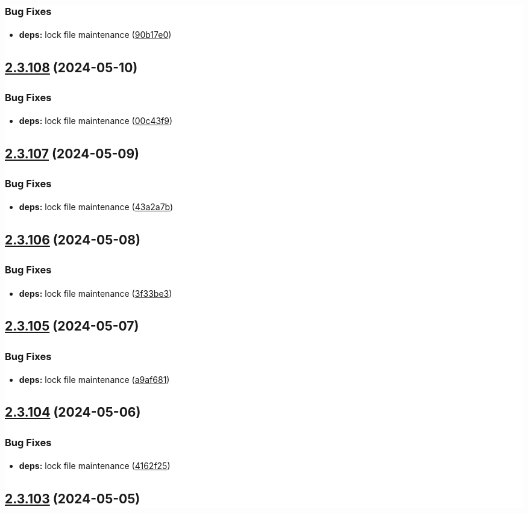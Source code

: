 
### Bug Fixes

* **deps:** lock file maintenance ([90b17e0](https://github.com/scratchfoundation/scratch-storage/commit/90b17e04272216e45154e42f19572f1383bf2598))

## [2.3.108](https://github.com/scratchfoundation/scratch-storage/compare/v2.3.107...v2.3.108) (2024-05-10)


### Bug Fixes

* **deps:** lock file maintenance ([00c43f9](https://github.com/scratchfoundation/scratch-storage/commit/00c43f99dd34b8cee2d1db7116125936667f1f2a))

## [2.3.107](https://github.com/scratchfoundation/scratch-storage/compare/v2.3.106...v2.3.107) (2024-05-09)


### Bug Fixes

* **deps:** lock file maintenance ([43a2a7b](https://github.com/scratchfoundation/scratch-storage/commit/43a2a7b6914d48a1aab0ed1854d8976a41f2f42d))

## [2.3.106](https://github.com/scratchfoundation/scratch-storage/compare/v2.3.105...v2.3.106) (2024-05-08)


### Bug Fixes

* **deps:** lock file maintenance ([3f33be3](https://github.com/scratchfoundation/scratch-storage/commit/3f33be3216d7015a8f708ffe271510ad401b2562))

## [2.3.105](https://github.com/scratchfoundation/scratch-storage/compare/v2.3.104...v2.3.105) (2024-05-07)


### Bug Fixes

* **deps:** lock file maintenance ([a9af681](https://github.com/scratchfoundation/scratch-storage/commit/a9af68127d9f0386f538a0e4d03bb7e4d0d11623))

## [2.3.104](https://github.com/scratchfoundation/scratch-storage/compare/v2.3.103...v2.3.104) (2024-05-06)


### Bug Fixes

* **deps:** lock file maintenance ([4162f25](https://github.com/scratchfoundation/scratch-storage/commit/4162f2507e2fe7c873abf0c5629c735ddc1675af))

## [2.3.103](https://github.com/scratchfoundation/scratch-storage/compare/v2.3.102...v2.3.103) (2024-05-05)
